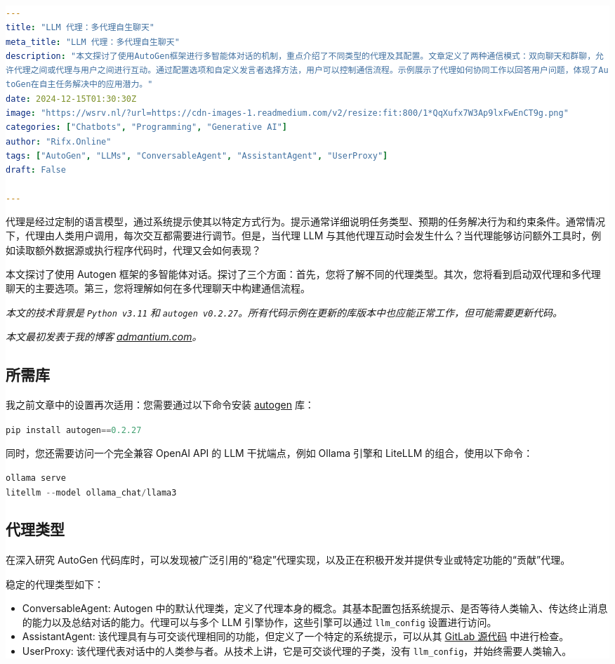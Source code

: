 ```yaml
---
title: "LLM 代理：多代理自生聊天"
meta_title: "LLM 代理：多代理自生聊天"
description: "本文探讨了使用AutoGen框架进行多智能体对话的机制，重点介绍了不同类型的代理及其配置。文章定义了两种通信模式：双向聊天和群聊，允许代理之间或代理与用户之间进行互动。通过配置选项和自定义发言者选择方法，用户可以控制通信流程。示例展示了代理如何协同工作以回答用户问题，体现了AutoGen在自主任务解决中的应用潜力。"
date: 2024-12-15T01:30:30Z
image: "https://wsrv.nl/?url=https://cdn-images-1.readmedium.com/v2/resize:fit:800/1*QqXufx7W3Ap9lxFwEnCT9g.png"
categories: ["Chatbots", "Programming", "Generative AI"]
author: "Rifx.Online"
tags: ["AutoGen", "LLMs", "ConversableAgent", "AssistantAgent", "UserProxy"]
draft: False

---
```






代理是经过定制的语言模型，通过系统提示使其以特定方式行为。提示通常详细说明任务类型、预期的任务解决行为和约束条件。通常情况下，代理由人类用户调用，每次交互都需要进行调节。但是，当代理 LLM 与其他代理互动时会发生什么？当代理能够访问额外工具时，例如读取额外数据源或执行程序代码时，代理又会如何表现？

本文探讨了使用 Autogen 框架的多智能体对话。探讨了三个方面：首先，您将了解不同的代理类型。其次，您将看到启动双代理和多代理聊天的主要选项。第三，您将理解如何在多代理聊天中构建通信流程。

*本文的技术背景是 `Python v3.11` 和 `autogen v0.2.27`。所有代码示例在更新的库版本中也应能正常工作，但可能需要更新代码。*

*本文最初发表于我的博客 [admantium.com](https://admantium.com/blog/llm28_autogen_agents/)。*

## 所需库

我之前文章中的设置再次适用：您需要通过以下命令安装 [autogen](https://github.com/microsoft/autogen) 库：


```python
pip install autogen==0.2.27
```
同时，您还需要访问一个完全兼容 OpenAI API 的 LLM 干扰端点，例如 Ollama 引擎和 LiteLLM 的组合，使用以下命令：


```python
ollama serve
litellm --model ollama_chat/llama3
```

## 代理类型

在深入研究 AutoGen 代码库时，可以发现被广泛引用的“稳定”代理实现，以及正在积极开发并提供专业或特定功能的“贡献”代理。

稳定的代理类型如下：

* ConversableAgent: Autogen 中的默认代理类，定义了代理本身的概念。其基本配置包括系统提示、是否等待人类输入、传达终止消息的能力以及总结对话的能力。代理可以与多个 LLM 引擎协作，这些引擎可以通过 `llm_config` 设置进行访问。
* AssistantAgent: 该代理具有与可交谈代理相同的功能，但定义了一个特定的系统提示，可以从其 [GitLab 源代码](https://github.com/microsoft/autogen/blob/main/autogen/agentchat/assistant_agent.py#L19) 中进行检查。
* UserProxy: 该代理代表对话中的人类参与者。从技术上讲，它是可交谈代理的子类，没有 `llm_config`，并始终需要人类输入。

